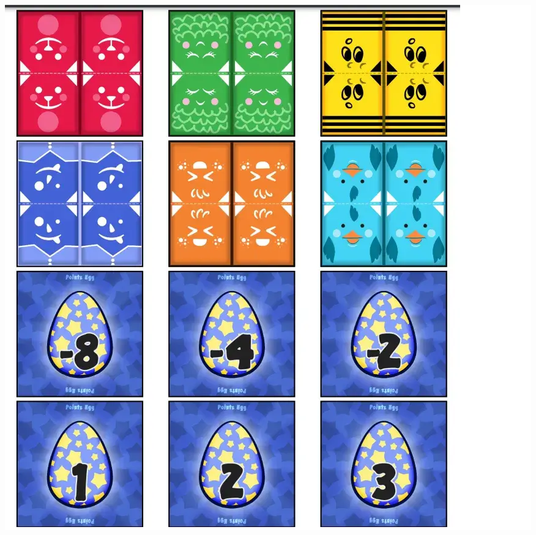 ![The pawns (2 per square) and a few eggs with numbers that might become prettier later.](egghunt_esports_final_1.webp)
